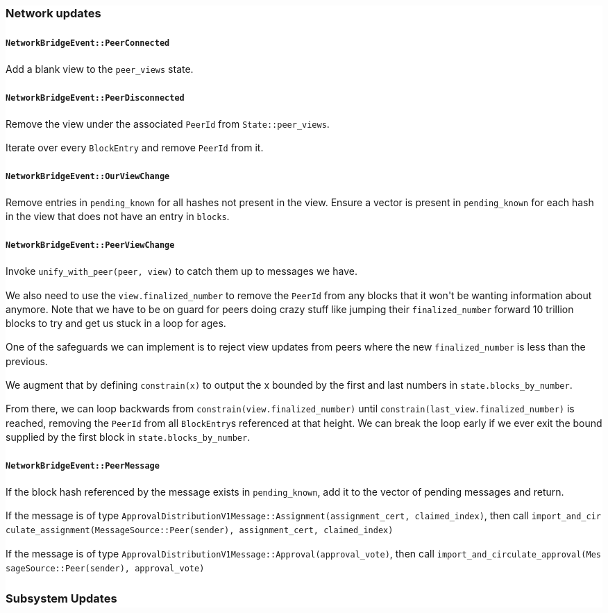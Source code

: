 ### Network updates

#### `NetworkBridgeEvent::PeerConnected`

Add a blank view to the `peer_views` state.

#### `NetworkBridgeEvent::PeerDisconnected`

Remove the view under the associated `PeerId` from `State::peer_views`.

Iterate over every `BlockEntry` and remove `PeerId` from it.

#### `NetworkBridgeEvent::OurViewChange`

Remove entries in `pending_known` for all hashes not present in the view. Ensure a vector is present in `pending_known`
for each hash in the view that does not have an entry in `blocks`.

#### `NetworkBridgeEvent::PeerViewChange`

Invoke `unify_with_peer(peer, view)` to catch them up to messages we have.

We also need to use the `view.finalized_number` to remove the `PeerId` from any blocks that it won't be wanting
information about anymore. Note that we have to be on guard for peers doing crazy stuff like jumping their
`finalized_number` forward 10 trillion blocks to try and get us stuck in a loop for ages.

One of the safeguards we can implement is to reject view updates from peers where the new `finalized_number` is less
than the previous.

We augment that by defining `constrain(x)` to output the x bounded by the first and last numbers in
`state.blocks_by_number`.

From there, we can loop backwards from `constrain(view.finalized_number)` until `constrain(last_view.finalized_number)`
is reached, removing the `PeerId` from all `BlockEntry`s referenced at that height. We can break the loop early if we
ever exit the bound supplied by the first block in `state.blocks_by_number`.

#### `NetworkBridgeEvent::PeerMessage`

If the block hash referenced by the message exists in `pending_known`, add it to the vector of pending messages and
return.

If the message is of type `ApprovalDistributionV1Message::Assignment(assignment_cert, claimed_index)`, then call
`import_and_circulate_assignment(MessageSource::Peer(sender), assignment_cert, claimed_index)`

If the message is of type `ApprovalDistributionV1Message::Approval(approval_vote)`, then call
`import_and_circulate_approval(MessageSource::Peer(sender), approval_vote)`

### Subsystem Updates

